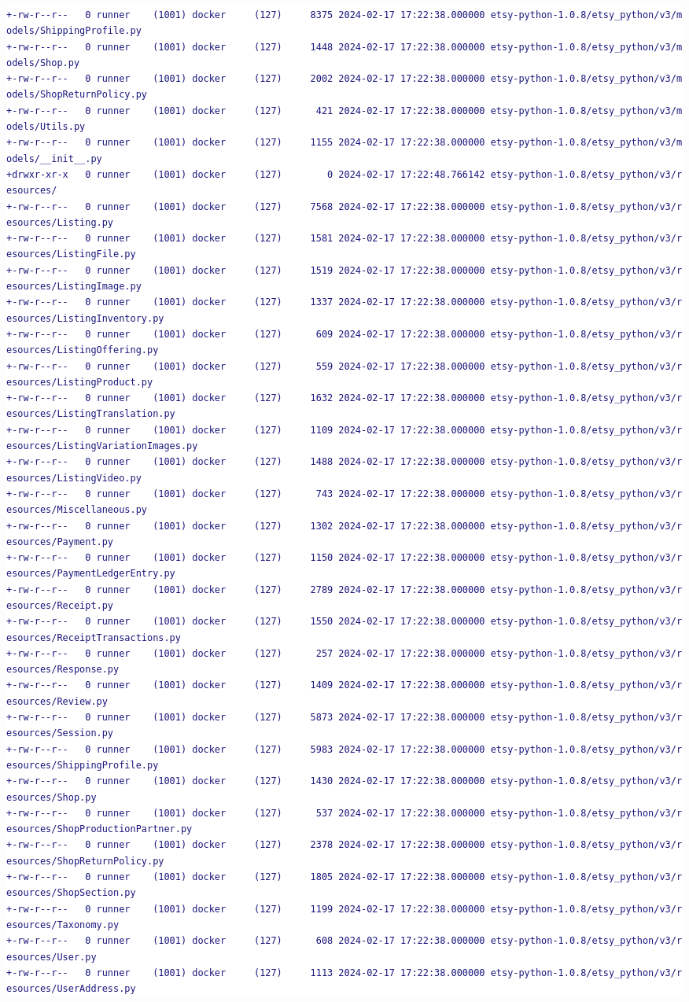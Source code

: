 ```diff
+-rw-r--r--   0 runner    (1001) docker     (127)     8375 2024-02-17 17:22:38.000000 etsy-python-1.0.8/etsy_python/v3/models/ShippingProfile.py
+-rw-r--r--   0 runner    (1001) docker     (127)     1448 2024-02-17 17:22:38.000000 etsy-python-1.0.8/etsy_python/v3/models/Shop.py
+-rw-r--r--   0 runner    (1001) docker     (127)     2002 2024-02-17 17:22:38.000000 etsy-python-1.0.8/etsy_python/v3/models/ShopReturnPolicy.py
+-rw-r--r--   0 runner    (1001) docker     (127)      421 2024-02-17 17:22:38.000000 etsy-python-1.0.8/etsy_python/v3/models/Utils.py
+-rw-r--r--   0 runner    (1001) docker     (127)     1155 2024-02-17 17:22:38.000000 etsy-python-1.0.8/etsy_python/v3/models/__init__.py
+drwxr-xr-x   0 runner    (1001) docker     (127)        0 2024-02-17 17:22:48.766142 etsy-python-1.0.8/etsy_python/v3/resources/
+-rw-r--r--   0 runner    (1001) docker     (127)     7568 2024-02-17 17:22:38.000000 etsy-python-1.0.8/etsy_python/v3/resources/Listing.py
+-rw-r--r--   0 runner    (1001) docker     (127)     1581 2024-02-17 17:22:38.000000 etsy-python-1.0.8/etsy_python/v3/resources/ListingFile.py
+-rw-r--r--   0 runner    (1001) docker     (127)     1519 2024-02-17 17:22:38.000000 etsy-python-1.0.8/etsy_python/v3/resources/ListingImage.py
+-rw-r--r--   0 runner    (1001) docker     (127)     1337 2024-02-17 17:22:38.000000 etsy-python-1.0.8/etsy_python/v3/resources/ListingInventory.py
+-rw-r--r--   0 runner    (1001) docker     (127)      609 2024-02-17 17:22:38.000000 etsy-python-1.0.8/etsy_python/v3/resources/ListingOffering.py
+-rw-r--r--   0 runner    (1001) docker     (127)      559 2024-02-17 17:22:38.000000 etsy-python-1.0.8/etsy_python/v3/resources/ListingProduct.py
+-rw-r--r--   0 runner    (1001) docker     (127)     1632 2024-02-17 17:22:38.000000 etsy-python-1.0.8/etsy_python/v3/resources/ListingTranslation.py
+-rw-r--r--   0 runner    (1001) docker     (127)     1109 2024-02-17 17:22:38.000000 etsy-python-1.0.8/etsy_python/v3/resources/ListingVariationImages.py
+-rw-r--r--   0 runner    (1001) docker     (127)     1488 2024-02-17 17:22:38.000000 etsy-python-1.0.8/etsy_python/v3/resources/ListingVideo.py
+-rw-r--r--   0 runner    (1001) docker     (127)      743 2024-02-17 17:22:38.000000 etsy-python-1.0.8/etsy_python/v3/resources/Miscellaneous.py
+-rw-r--r--   0 runner    (1001) docker     (127)     1302 2024-02-17 17:22:38.000000 etsy-python-1.0.8/etsy_python/v3/resources/Payment.py
+-rw-r--r--   0 runner    (1001) docker     (127)     1150 2024-02-17 17:22:38.000000 etsy-python-1.0.8/etsy_python/v3/resources/PaymentLedgerEntry.py
+-rw-r--r--   0 runner    (1001) docker     (127)     2789 2024-02-17 17:22:38.000000 etsy-python-1.0.8/etsy_python/v3/resources/Receipt.py
+-rw-r--r--   0 runner    (1001) docker     (127)     1550 2024-02-17 17:22:38.000000 etsy-python-1.0.8/etsy_python/v3/resources/ReceiptTransactions.py
+-rw-r--r--   0 runner    (1001) docker     (127)      257 2024-02-17 17:22:38.000000 etsy-python-1.0.8/etsy_python/v3/resources/Response.py
+-rw-r--r--   0 runner    (1001) docker     (127)     1409 2024-02-17 17:22:38.000000 etsy-python-1.0.8/etsy_python/v3/resources/Review.py
+-rw-r--r--   0 runner    (1001) docker     (127)     5873 2024-02-17 17:22:38.000000 etsy-python-1.0.8/etsy_python/v3/resources/Session.py
+-rw-r--r--   0 runner    (1001) docker     (127)     5983 2024-02-17 17:22:38.000000 etsy-python-1.0.8/etsy_python/v3/resources/ShippingProfile.py
+-rw-r--r--   0 runner    (1001) docker     (127)     1430 2024-02-17 17:22:38.000000 etsy-python-1.0.8/etsy_python/v3/resources/Shop.py
+-rw-r--r--   0 runner    (1001) docker     (127)      537 2024-02-17 17:22:38.000000 etsy-python-1.0.8/etsy_python/v3/resources/ShopProductionPartner.py
+-rw-r--r--   0 runner    (1001) docker     (127)     2378 2024-02-17 17:22:38.000000 etsy-python-1.0.8/etsy_python/v3/resources/ShopReturnPolicy.py
+-rw-r--r--   0 runner    (1001) docker     (127)     1805 2024-02-17 17:22:38.000000 etsy-python-1.0.8/etsy_python/v3/resources/ShopSection.py
+-rw-r--r--   0 runner    (1001) docker     (127)     1199 2024-02-17 17:22:38.000000 etsy-python-1.0.8/etsy_python/v3/resources/Taxonomy.py
+-rw-r--r--   0 runner    (1001) docker     (127)      608 2024-02-17 17:22:38.000000 etsy-python-1.0.8/etsy_python/v3/resources/User.py
+-rw-r--r--   0 runner    (1001) docker     (127)     1113 2024-02-17 17:22:38.000000 etsy-python-1.0.8/etsy_python/v3/resources/UserAddress.py
```